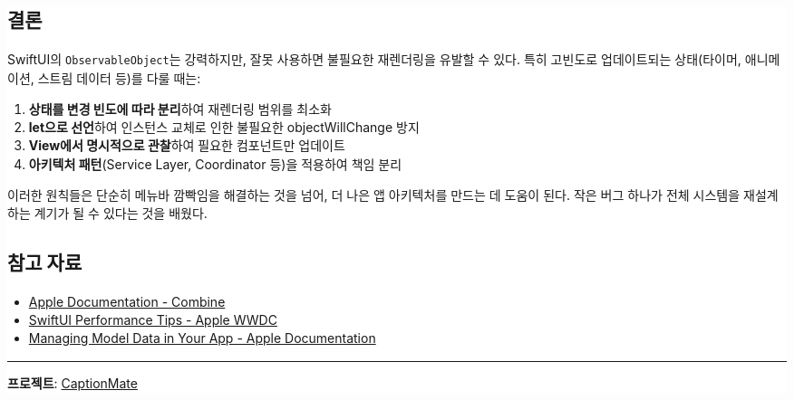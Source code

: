 ## 결론

SwiftUI의 `ObservableObject`는 강력하지만, 잘못 사용하면 불필요한 재렌더링을 유발할 수 있다. 특히 고빈도로 업데이트되는 상태(타이머, 애니메이션, 스트림 데이터 등)를 다룰 때는:

1. **상태를 변경 빈도에 따라 분리**하여 재렌더링 범위를 최소화
2. **let으로 선언**하여 인스턴스 교체로 인한 불필요한 objectWillChange 방지
3. **View에서 명시적으로 관찰**하여 필요한 컴포넌트만 업데이트
4. **아키텍처 패턴**(Service Layer, Coordinator 등)을 적용하여 책임 분리

이러한 원칙들은 단순히 메뉴바 깜빡임을 해결하는 것을 넘어, 더 나은 앱 아키텍처를 만드는 데 도움이 된다. 작은 버그 하나가 전체 시스템을 재설계하는 계기가 될 수 있다는 것을 배웠다.

## 참고 자료

- [Apple Documentation - Combine](https://developer.apple.com/documentation/combine)
- [SwiftUI Performance Tips - Apple WWDC](https://developer.apple.com/videos/play/wwdc2021/10022/)
- [Managing Model Data in Your App - Apple Documentation](https://developer.apple.com/documentation/swiftui/managing-model-data-in-your-app)

---

**프로젝트**: [CaptionMate](https://github.com/cho407/CaptionMate)  
